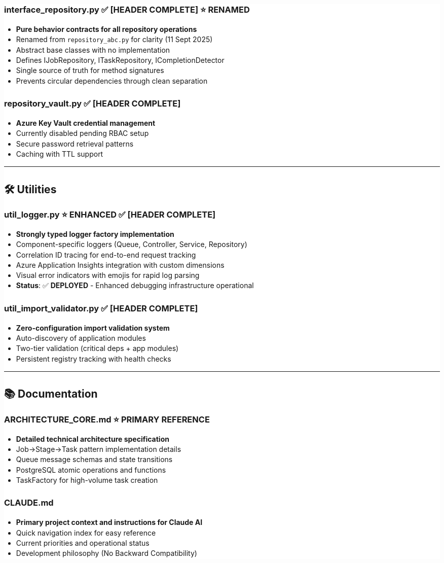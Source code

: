 ### **interface_repository.py** ✅ **[HEADER COMPLETE]** ⭐ RENAMED
- **Pure behavior contracts for all repository operations**
- Renamed from `repository_abc.py` for clarity (11 Sept 2025)
- Abstract base classes with no implementation
- Defines IJobRepository, ITaskRepository, ICompletionDetector
- Single source of truth for method signatures
- Prevents circular dependencies through clean separation

### **repository_vault.py** ✅ **[HEADER COMPLETE]**
- **Azure Key Vault credential management**
- Currently disabled pending RBAC setup
- Secure password retrieval patterns
- Caching with TTL support

---

## 🛠️ **Utilities**


### **util_logger.py** ⭐ ENHANCED ✅ **[HEADER COMPLETE]**
- **Strongly typed logger factory implementation**
- Component-specific loggers (Queue, Controller, Service, Repository)
- Correlation ID tracing for end-to-end request tracking
- Azure Application Insights integration with custom dimensions
- Visual error indicators with emojis for rapid log parsing
- **Status**: ✅ **DEPLOYED** - Enhanced debugging infrastructure operational


### **util_import_validator.py** ✅ **[HEADER COMPLETE]**
- **Zero-configuration import validation system**
- Auto-discovery of application modules
- Two-tier validation (critical deps + app modules)
- Persistent registry tracking with health checks



---

## 📚 **Documentation**

### **ARCHITECTURE_CORE.md** ⭐ **PRIMARY REFERENCE**
- **Detailed technical architecture specification**
- Job→Stage→Task pattern implementation details
- Queue message schemas and state transitions
- PostgreSQL atomic operations and functions
- TaskFactory for high-volume task creation

### **CLAUDE.md**
- **Primary project context and instructions for Claude AI**
- Quick navigation index for easy reference
- Current priorities and operational status
- Development philosophy (No Backward Compatibility)
